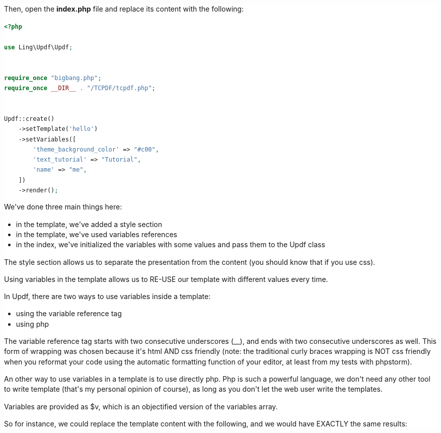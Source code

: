 Then, open the **index.php** file and replace its content with the following:

```php
<?php

use Ling\Updf\Updf;


require_once "bigbang.php";
require_once __DIR__ . "/TCPDF/tcpdf.php";


Updf::create()
    ->setTemplate('hello')
    ->setVariables([
        'theme_background_color' => "#c00",
        'text_tutorial' => "Tutorial",
        'name' => "me",
    ])
    ->render();
```



We've done three main things here:

- in the template, we've added a style section
- in the template, we've used variables references
- in the index, we've initialized the variables with some values and pass them to the Updf class


The style section allows us to separate the presentation from the content (you should know that if you use css).

Using variables in the template allows us to RE-USE our template with different values every time.

In Updf, there are two ways to use variables inside a template:

- using the variable reference tag
- using php


The variable reference tag starts with two consecutive underscores (__), and ends with two consecutive underscores as well.
This form of wrapping was chosen because it's html AND css friendly (note: the traditional curly braces wrapping is NOT css friendly
when you reformat your code using the automatic formatting function of your editor, at least from my tests with phpstorm).

An other way to use variables in a template is to use directly php.
Php is such a powerful language, we don't need any other tool to write template (that's my personal opinion of course),
as long as you don't let the web user write the templates.

Variables are provided as $v, which is an objectified version of the variables array.

So for instance, we could replace the template content with the following, and we would have EXACTLY the same results:
